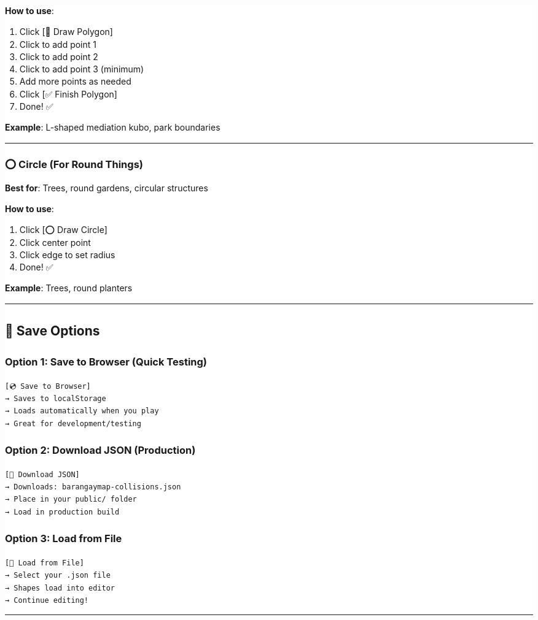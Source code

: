 **How to use**:
1. Click [🔷 Draw Polygon]
2. Click to add point 1
3. Click to add point 2
4. Click to add point 3 (minimum)
5. Add more points as needed
6. Click [✅ Finish Polygon]
7. Done! ✅

**Example**: L-shaped mediation kubo, park boundaries

---

### ⭕ Circle (For Round Things)
**Best for**: Trees, round gardens, circular structures

**How to use**:
1. Click [⭕ Draw Circle]
2. Click center point
3. Click edge to set radius
4. Done! ✅

**Example**: Trees, round planters

---

## 💾 Save Options

### Option 1: Save to Browser (Quick Testing)
```
[💿 Save to Browser]
→ Saves to localStorage
→ Loads automatically when you play
→ Great for development/testing
```

### Option 2: Download JSON (Production)
```
[💾 Download JSON]
→ Downloads: barangaymap-collisions.json
→ Place in your public/ folder
→ Load in production build
```

### Option 3: Load from File
```
[📂 Load from File]
→ Select your .json file
→ Shapes load into editor
→ Continue editing!
```

---

